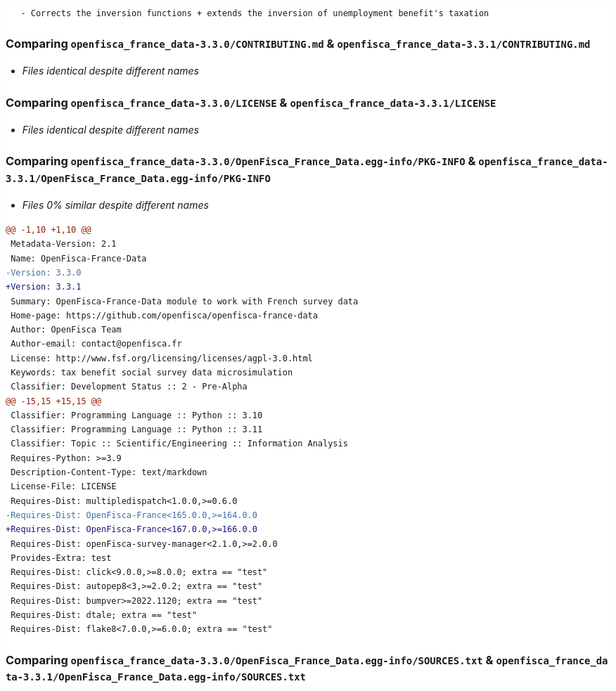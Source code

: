 ```diff
   - Corrects the inversion functions + extends the inversion of unemployment benefit's taxation
```

### Comparing `openfisca_france_data-3.3.0/CONTRIBUTING.md` & `openfisca_france_data-3.3.1/CONTRIBUTING.md`

 * *Files identical despite different names*

### Comparing `openfisca_france_data-3.3.0/LICENSE` & `openfisca_france_data-3.3.1/LICENSE`

 * *Files identical despite different names*

### Comparing `openfisca_france_data-3.3.0/OpenFisca_France_Data.egg-info/PKG-INFO` & `openfisca_france_data-3.3.1/OpenFisca_France_Data.egg-info/PKG-INFO`

 * *Files 0% similar despite different names*

```diff
@@ -1,10 +1,10 @@
 Metadata-Version: 2.1
 Name: OpenFisca-France-Data
-Version: 3.3.0
+Version: 3.3.1
 Summary: OpenFisca-France-Data module to work with French survey data
 Home-page: https://github.com/openfisca/openfisca-france-data
 Author: OpenFisca Team
 Author-email: contact@openfisca.fr
 License: http://www.fsf.org/licensing/licenses/agpl-3.0.html
 Keywords: tax benefit social survey data microsimulation
 Classifier: Development Status :: 2 - Pre-Alpha
@@ -15,15 +15,15 @@
 Classifier: Programming Language :: Python :: 3.10
 Classifier: Programming Language :: Python :: 3.11
 Classifier: Topic :: Scientific/Engineering :: Information Analysis
 Requires-Python: >=3.9
 Description-Content-Type: text/markdown
 License-File: LICENSE
 Requires-Dist: multipledispatch<1.0.0,>=0.6.0
-Requires-Dist: OpenFisca-France<165.0.0,>=164.0.0
+Requires-Dist: OpenFisca-France<167.0.0,>=166.0.0
 Requires-Dist: openFisca-survey-manager<2.1.0,>=2.0.0
 Provides-Extra: test
 Requires-Dist: click<9.0.0,>=8.0.0; extra == "test"
 Requires-Dist: autopep8<3,>=2.0.2; extra == "test"
 Requires-Dist: bumpver>=2022.1120; extra == "test"
 Requires-Dist: dtale; extra == "test"
 Requires-Dist: flake8<7.0.0,>=6.0.0; extra == "test"
```

### Comparing `openfisca_france_data-3.3.0/OpenFisca_France_Data.egg-info/SOURCES.txt` & `openfisca_france_data-3.3.1/OpenFisca_France_Data.egg-info/SOURCES.txt`
